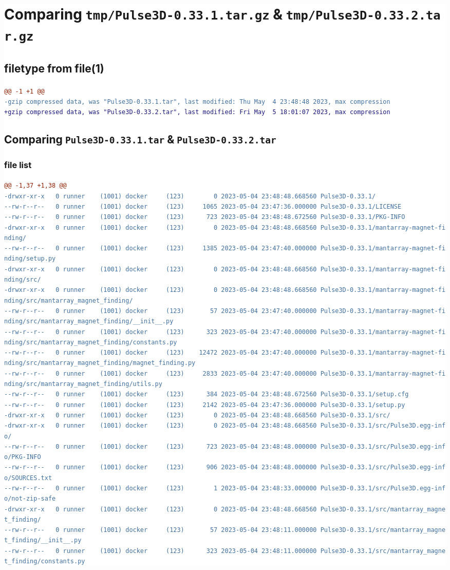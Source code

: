 # Comparing `tmp/Pulse3D-0.33.1.tar.gz` & `tmp/Pulse3D-0.33.2.tar.gz`

## filetype from file(1)

```diff
@@ -1 +1 @@
-gzip compressed data, was "Pulse3D-0.33.1.tar", last modified: Thu May  4 23:48:48 2023, max compression
+gzip compressed data, was "Pulse3D-0.33.2.tar", last modified: Fri May  5 18:01:07 2023, max compression
```

## Comparing `Pulse3D-0.33.1.tar` & `Pulse3D-0.33.2.tar`

### file list

```diff
@@ -1,37 +1,38 @@
-drwxr-xr-x   0 runner    (1001) docker     (123)        0 2023-05-04 23:48:48.668560 Pulse3D-0.33.1/
--rw-r--r--   0 runner    (1001) docker     (123)     1065 2023-05-04 23:47:36.000000 Pulse3D-0.33.1/LICENSE
--rw-r--r--   0 runner    (1001) docker     (123)      723 2023-05-04 23:48:48.672560 Pulse3D-0.33.1/PKG-INFO
-drwxr-xr-x   0 runner    (1001) docker     (123)        0 2023-05-04 23:48:48.668560 Pulse3D-0.33.1/mantarray-magnet-finding/
--rw-r--r--   0 runner    (1001) docker     (123)     1385 2023-05-04 23:47:40.000000 Pulse3D-0.33.1/mantarray-magnet-finding/setup.py
-drwxr-xr-x   0 runner    (1001) docker     (123)        0 2023-05-04 23:48:48.668560 Pulse3D-0.33.1/mantarray-magnet-finding/src/
-drwxr-xr-x   0 runner    (1001) docker     (123)        0 2023-05-04 23:48:48.668560 Pulse3D-0.33.1/mantarray-magnet-finding/src/mantarray_magnet_finding/
--rw-r--r--   0 runner    (1001) docker     (123)       57 2023-05-04 23:47:40.000000 Pulse3D-0.33.1/mantarray-magnet-finding/src/mantarray_magnet_finding/__init__.py
--rw-r--r--   0 runner    (1001) docker     (123)      323 2023-05-04 23:47:40.000000 Pulse3D-0.33.1/mantarray-magnet-finding/src/mantarray_magnet_finding/constants.py
--rw-r--r--   0 runner    (1001) docker     (123)    12472 2023-05-04 23:47:40.000000 Pulse3D-0.33.1/mantarray-magnet-finding/src/mantarray_magnet_finding/magnet_finding.py
--rw-r--r--   0 runner    (1001) docker     (123)     2833 2023-05-04 23:47:40.000000 Pulse3D-0.33.1/mantarray-magnet-finding/src/mantarray_magnet_finding/utils.py
--rw-r--r--   0 runner    (1001) docker     (123)      384 2023-05-04 23:48:48.672560 Pulse3D-0.33.1/setup.cfg
--rw-r--r--   0 runner    (1001) docker     (123)     2142 2023-05-04 23:47:36.000000 Pulse3D-0.33.1/setup.py
-drwxr-xr-x   0 runner    (1001) docker     (123)        0 2023-05-04 23:48:48.668560 Pulse3D-0.33.1/src/
-drwxr-xr-x   0 runner    (1001) docker     (123)        0 2023-05-04 23:48:48.668560 Pulse3D-0.33.1/src/Pulse3D.egg-info/
--rw-r--r--   0 runner    (1001) docker     (123)      723 2023-05-04 23:48:48.000000 Pulse3D-0.33.1/src/Pulse3D.egg-info/PKG-INFO
--rw-r--r--   0 runner    (1001) docker     (123)      906 2023-05-04 23:48:48.000000 Pulse3D-0.33.1/src/Pulse3D.egg-info/SOURCES.txt
--rw-r--r--   0 runner    (1001) docker     (123)        1 2023-05-04 23:48:33.000000 Pulse3D-0.33.1/src/Pulse3D.egg-info/not-zip-safe
-drwxr-xr-x   0 runner    (1001) docker     (123)        0 2023-05-04 23:48:48.668560 Pulse3D-0.33.1/src/mantarray_magnet_finding/
--rw-r--r--   0 runner    (1001) docker     (123)       57 2023-05-04 23:48:11.000000 Pulse3D-0.33.1/src/mantarray_magnet_finding/__init__.py
--rw-r--r--   0 runner    (1001) docker     (123)      323 2023-05-04 23:48:11.000000 Pulse3D-0.33.1/src/mantarray_magnet_finding/constants.py
```